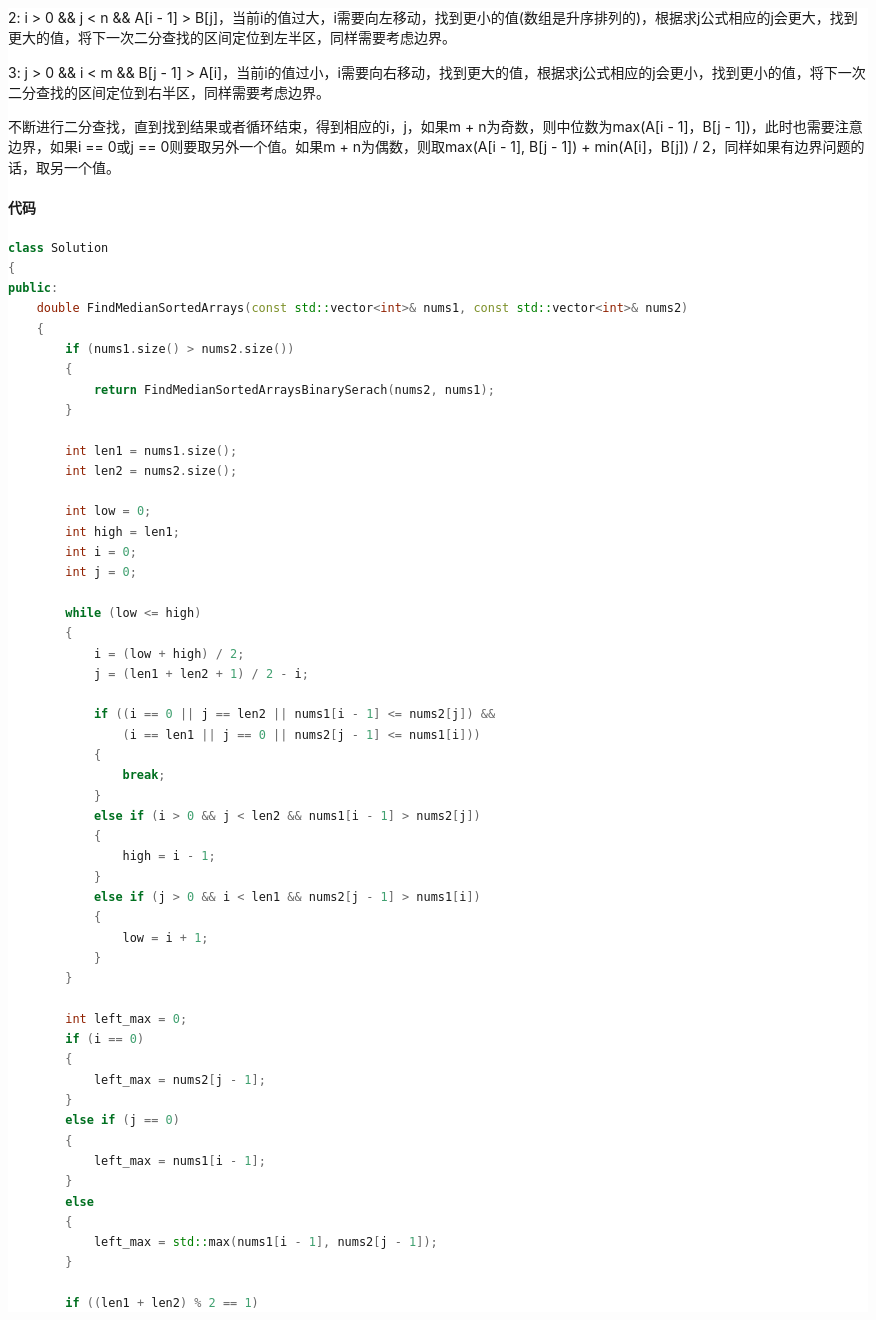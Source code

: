 2: i > 0 && j < n && A[i - 1] > B[j]，当前i的值过大，i需要向左移动，找到更小的值(数组是升序排列的)，根据求j公式相应的j会更大，找到更大的值，将下一次二分查找的区间定位到左半区，同样需要考虑边界。

3: j > 0 && i < m && B[j - 1] > A[i]，当前i的值过小，i需要向右移动，找到更大的值，根据求j公式相应的j会更小，找到更小的值，将下一次二分查找的区间定位到右半区，同样需要考虑边界。

不断进行二分查找，直到找到结果或者循环结束，得到相应的i，j，如果m + n为奇数，则中位数为max(A[i - 1]，B[j - 1])，此时也需要注意边界，如果i == 0或j == 0则要取另外一个值。如果m + n为偶数，则取max(A[i - 1], B[j - 1]) + min(A[i]，B[j]) / 2，同样如果有边界问题的话，取另一个值。

#### 代码

```c++
class Solution
{
public:
    double FindMedianSortedArrays(const std::vector<int>& nums1, const std::vector<int>& nums2)
    {
        if (nums1.size() > nums2.size())
        {
            return FindMedianSortedArraysBinarySerach(nums2, nums1);
        }

        int len1 = nums1.size();
        int len2 = nums2.size();

        int low = 0;
        int high = len1;
        int i = 0;
        int j = 0;

        while (low <= high)
        {
            i = (low + high) / 2;
            j = (len1 + len2 + 1) / 2 - i;

            if ((i == 0 || j == len2 || nums1[i - 1] <= nums2[j]) &&
                (i == len1 || j == 0 || nums2[j - 1] <= nums1[i]))
            {
                break;
            }
            else if (i > 0 && j < len2 && nums1[i - 1] > nums2[j])
            {
                high = i - 1;
            }
            else if (j > 0 && i < len1 && nums2[j - 1] > nums1[i])
            {
                low = i + 1;
            }
        }

        int left_max = 0;
        if (i == 0)
        {
            left_max = nums2[j - 1];
        }
        else if (j == 0)
        {
            left_max = nums1[i - 1];
        }
        else
        {
            left_max = std::max(nums1[i - 1], nums2[j - 1]);
        }

        if ((len1 + len2) % 2 == 1)
```